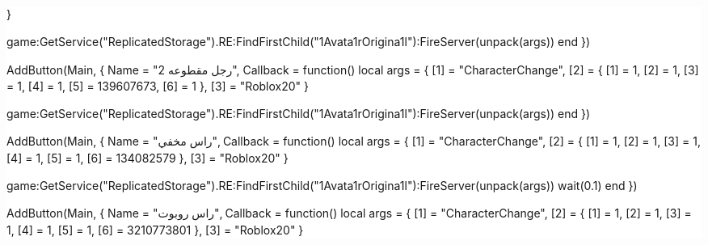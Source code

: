 }

game:GetService("ReplicatedStorage").RE:FindFirstChild("1Avata1rOrigina1l"):FireServer(unpack(args))
  end
})

AddButton(Main, {
  Name = "رجل مقطوعه 2",
  Callback = function()
    local args = {
    [1] = "CharacterChange",
    [2] = {
        [1] = 1,
        [2] = 1,
        [3] = 1,
        [4] = 1,
        [5] = 139607673,
        [6] = 1
    },
    [3] = "Roblox20"
}

game:GetService("ReplicatedStorage").RE:FindFirstChild("1Avata1rOrigina1l"):FireServer(unpack(args))
  end
})

AddButton(Main, {
  Name = "راس مخفي",
  Callback = function()
    local args = {
    [1] = "CharacterChange",
    [2] = {
        [1] = 1,
        [2] = 1,
        [3] = 1,
        [4] = 1,
        [5] = 1,
        [6] = 134082579
    },
    [3] = "Roblox20"
}

game:GetService("ReplicatedStorage").RE:FindFirstChild("1Avata1rOrigina1l"):FireServer(unpack(args))
wait(0.1)
  end
})

AddButton(Main, {
  Name = "راس روبوت",
  Callback = function()
    local args = {
    [1] = "CharacterChange",
    [2] = {
        [1] = 1,
        [2] = 1,
        [3] = 1,
        [4] = 1,
        [5] = 1,
        [6] = 3210773801
    },
    [3] = "Roblox20"
}

